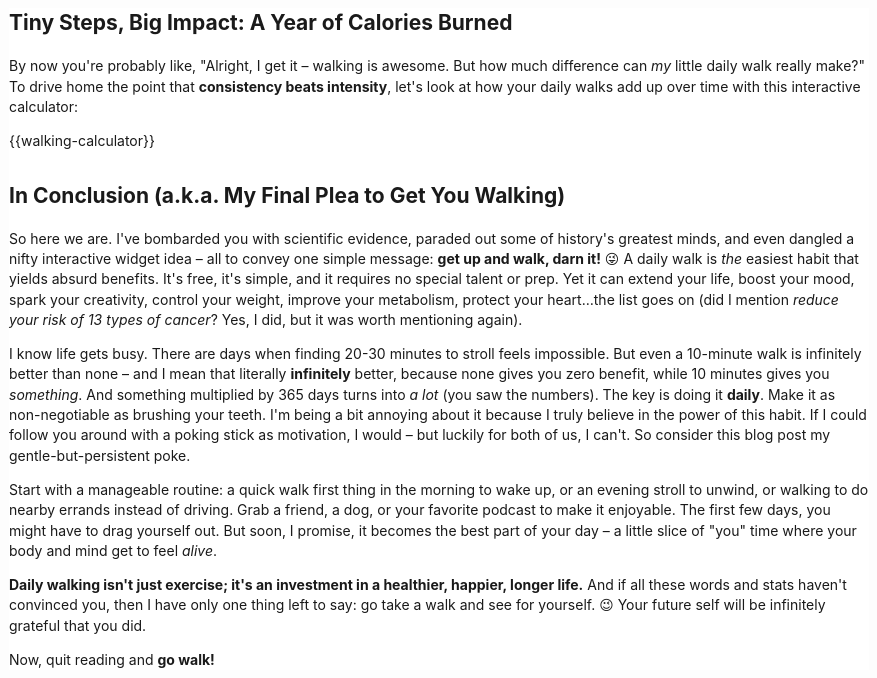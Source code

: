   

## Tiny Steps, Big Impact: A Year of Calories Burned

  

By now you're probably like, "Alright, I get it – walking is awesome. But how much difference can _my_ little daily walk really make?" To drive home the point that **consistency beats intensity**, let's look at how your daily walks add up over time with this interactive calculator:

  

{{walking-calculator}}

  

## In Conclusion (a.k.a. My Final Plea to Get You Walking)

  

So here we are. I've bombarded you with scientific evidence, paraded out some of history's greatest minds, and even dangled a nifty interactive widget idea – all to convey one simple message: **get up and walk, darn it!** 😜 A daily walk is _the_ easiest habit that yields absurd benefits. It's free, it's simple, and it requires no special talent or prep. Yet it can extend your life, boost your mood, spark your creativity, control your weight, improve your metabolism, protect your heart…the list goes on (did I mention _reduce your risk of 13 types of cancer_? Yes, I did, but it was worth mentioning again).

  

I know life gets busy. There are days when finding 20-30 minutes to stroll feels impossible. But even a 10-minute walk is infinitely better than none – and I mean that literally **infinitely** better, because none gives you zero benefit, while 10 minutes gives you _something_. And something multiplied by 365 days turns into _a lot_ (you saw the numbers). The key is doing it **daily**. Make it as non-negotiable as brushing your teeth. I'm being a bit annoying about it because I truly believe in the power of this habit. If I could follow you around with a poking stick as motivation, I would – but luckily for both of us, I can't. So consider this blog post my gentle-but-persistent poke.

  

Start with a manageable routine: a quick walk first thing in the morning to wake up, or an evening stroll to unwind, or walking to do nearby errands instead of driving. Grab a friend, a dog, or your favorite podcast to make it enjoyable. The first few days, you might have to drag yourself out. But soon, I promise, it becomes the best part of your day – a little slice of "you" time where your body and mind get to feel _alive_.

  

**Daily walking isn't just exercise; it's an investment in a healthier, happier, longer life.** And if all these words and stats haven't convinced you, then I have only one thing left to say: go take a walk and see for yourself. 😉 Your future self will be infinitely grateful that you did.

  

Now, quit reading and **go walk!**

  

[^1]: "The multifaceted benefits of walking for healthy aging: from Blue Zones to molecular mechanisms." PMC. https://pmc.ncbi.nlm.nih.gov/articles/PMC10643563/

  

[^2]: "The multifaceted benefits of walking for healthy aging: from Blue Zones to molecular mechanisms." PMC. https://pmc.ncbi.nlm.nih.gov/articles/PMC10643563/

  

[^3]: "Steps per day matter in middle age, but not as many as you may think." ScienceDaily. https://www.sciencedaily.com/releases/2021/09/210908180549.htm


[^4]: "10,000 steps might really be the 'magic pill' everyone is seeking." University of Kansas Medical Center. https://www.kumc.edu/about/news/news-archive/jama-study-ten-thousand-steps.html
[^5]: "Walking for Exercise." Harvard Nutrition Source. https://nutritionsource.hsph.harvard.edu/walking/
[^6]: "A Study of Leisure Walking Intensity Levels on Mental Health and Health Perception of Older Adults." PMC. https://pmc.ncbi.nlm.nih.gov/articles/PMC7923965/
[^7]: "On the Link Between Great Thinking and Obsessive Walking." Literary Hub. https://lithub.com/on-the-link-between-great-thinking-and-obsessive-walking/
[^8]: "Even light walking after a meal may help prevent type 2 diabetes." Medical News Today. https://www.medicalnewstoday.com/articles/even-a-2-minute-walk-after-a-meal-may-help-reduce-risk-of-type-2-diabetes
[^9]: "Research Deep Dive: 10–20 Minutes of Post-Training Walking Rivals Foam Rolling, Cold Water Immersion, and Massage for DOMS Relief." Mountain Tactical Institute. https://mtntactical.com/knowledge/research-review-10-20-minutes-of-post-training-walking-rivals-foam-rolling-cold-water-immersion-and-massage-for-doms-relief/
[^10]: "Athletic Recovery Though Exercise." West Idaho Orthopedics. https://westidahoorthopedics.com/news/articleid/27/athletic-recovery-though-exercise
[^11]: "Darwin and working from home." Darwin Correspondence Project. https://www.darwinproject.ac.uk/commentary/curious/darwin-and-working-home
[^12]: "Chris's Curiosities: One Small Step." Classical WCRB. https://www.classicalwcrb.org/blog/2022-01-20/chriss-curiosities-one-small-step